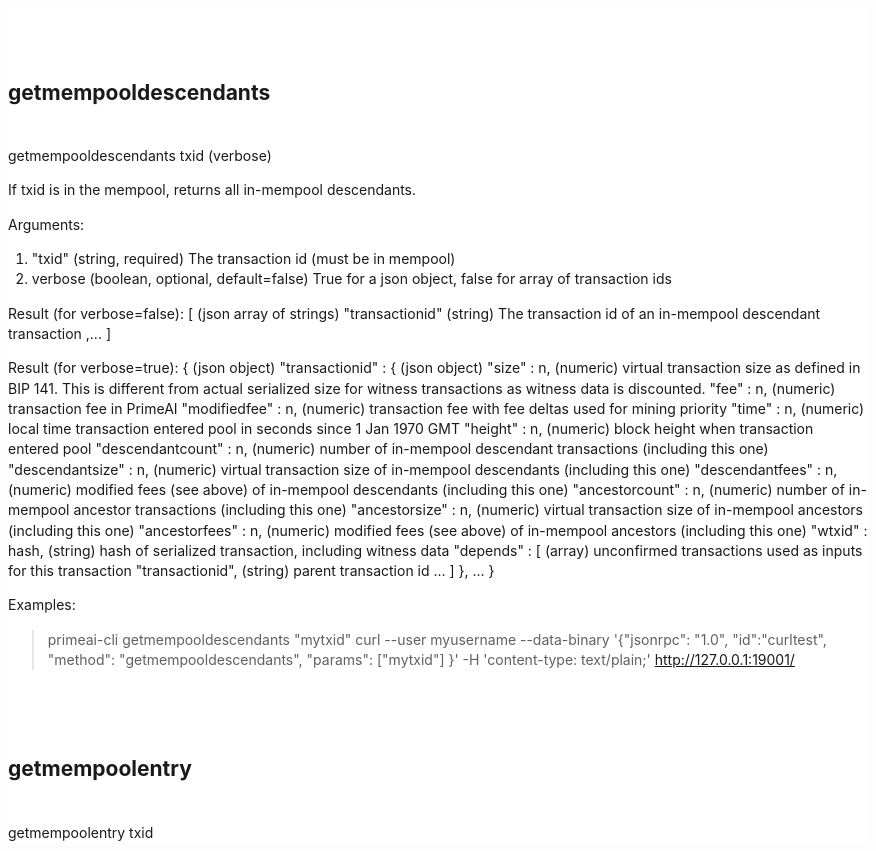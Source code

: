 &nbsp;<br> &nbsp;<br/>
## getmempooldescendants
&nbsp;<br/>  getmempooldescendants txid (verbose)

If txid is in the mempool, returns all in-mempool descendants.

Arguments:
1. "txid"                 (string, required) The transaction id (must be in mempool)
2. verbose                  (boolean, optional, default=false) True for a json object, false for array of transaction ids

Result (for verbose=false):
[                       (json array of strings)
  "transactionid"           (string) The transaction id of an in-mempool descendant transaction
  ,...
]

Result (for verbose=true):
{                           (json object)
  "transactionid" : {       (json object)
    "size" : n,             (numeric) virtual transaction size as defined in BIP 141. This is different from actual serialized size for witness transactions as witness data is discounted.
    "fee" : n,              (numeric) transaction fee in PrimeAI
    "modifiedfee" : n,      (numeric) transaction fee with fee deltas used for mining priority
    "time" : n,             (numeric) local time transaction entered pool in seconds since 1 Jan 1970 GMT
    "height" : n,           (numeric) block height when transaction entered pool
    "descendantcount" : n,  (numeric) number of in-mempool descendant transactions (including this one)
    "descendantsize" : n,   (numeric) virtual transaction size of in-mempool descendants (including this one)
    "descendantfees" : n,   (numeric) modified fees (see above) of in-mempool descendants (including this one)
    "ancestorcount" : n,    (numeric) number of in-mempool ancestor transactions (including this one)
    "ancestorsize" : n,     (numeric) virtual transaction size of in-mempool ancestors (including this one)
    "ancestorfees" : n,     (numeric) modified fees (see above) of in-mempool ancestors (including this one)
    "wtxid" : hash,         (string) hash of serialized transaction, including witness data
    "depends" : [           (array) unconfirmed transactions used as inputs for this transaction
        "transactionid",    (string) parent transaction id
       ... ]
  }, ...
}

Examples:
> primeai-cli getmempooldescendants "mytxid"
> curl --user myusername --data-binary '{"jsonrpc": "1.0", "id":"curltest", "method": "getmempooldescendants", "params": ["mytxid"] }' -H 'content-type: text/plain;' http://127.0.0.1:19001/
 
&nbsp;<br> &nbsp;<br/>
## getmempoolentry
&nbsp;<br/>  getmempoolentry txid
